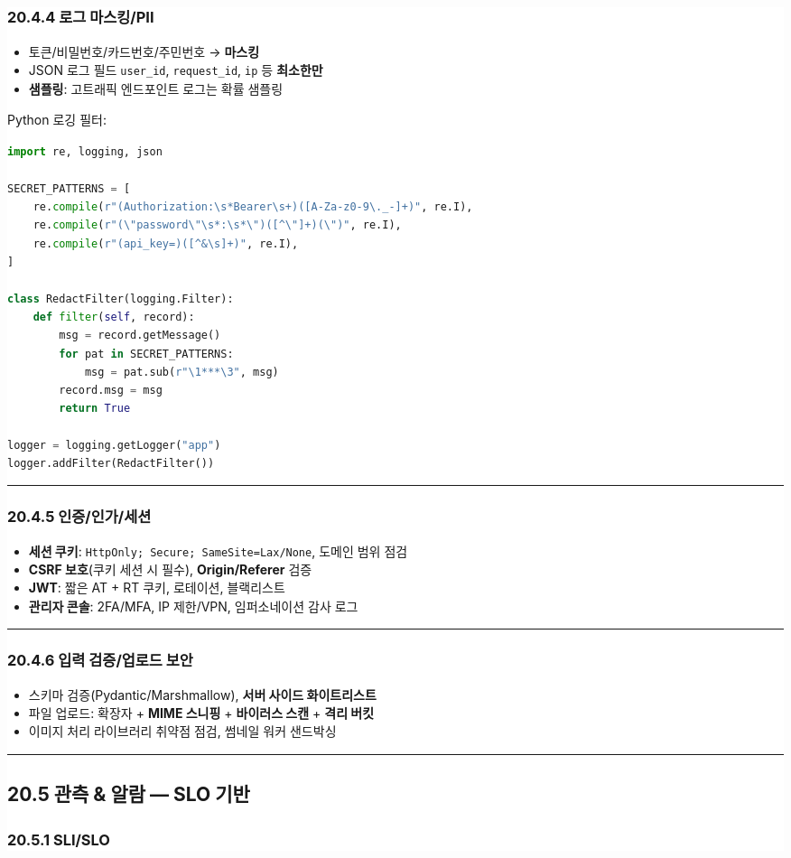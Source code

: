 
### 20.4.4 로그 마스킹/PII

- 토큰/비밀번호/카드번호/주민번호 → **마스킹**
- JSON 로그 필드 `user_id`, `request_id`, `ip` 등 **최소한만**
- **샘플링**: 고트래픽 엔드포인트 로그는 확률 샘플링

Python 로깅 필터:

```python
import re, logging, json

SECRET_PATTERNS = [
    re.compile(r"(Authorization:\s*Bearer\s+)([A-Za-z0-9\._-]+)", re.I),
    re.compile(r"(\"password\"\s*:\s*\")([^\"]+)(\")", re.I),
    re.compile(r"(api_key=)([^&\s]+)", re.I),
]

class RedactFilter(logging.Filter):
    def filter(self, record):
        msg = record.getMessage()
        for pat in SECRET_PATTERNS:
            msg = pat.sub(r"\1***\3", msg)
        record.msg = msg
        return True

logger = logging.getLogger("app")
logger.addFilter(RedactFilter())
```

---

### 20.4.5 인증/인가/세션

- **세션 쿠키**: `HttpOnly; Secure; SameSite=Lax/None`, 도메인 범위 점검
- **CSRF 보호**(쿠키 세션 시 필수), **Origin/Referer** 검증
- **JWT**: 짧은 AT + RT 쿠키, 로테이션, 블랙리스트
- **관리자 콘솔**: 2FA/MFA, IP 제한/VPN, 임퍼소네이션 감사 로그

---

### 20.4.6 입력 검증/업로드 보안

- 스키마 검증(Pydantic/Marshmallow), **서버 사이드 화이트리스트**
- 파일 업로드: 확장자 + **MIME 스니핑** + **바이러스 스캔** + **격리 버킷**
- 이미지 처리 라이브러리 취약점 점검, 썸네일 워커 샌드박싱

---

## 20.5 관측 & 알람 — SLO 기반

### 20.5.1 SLI/SLO
